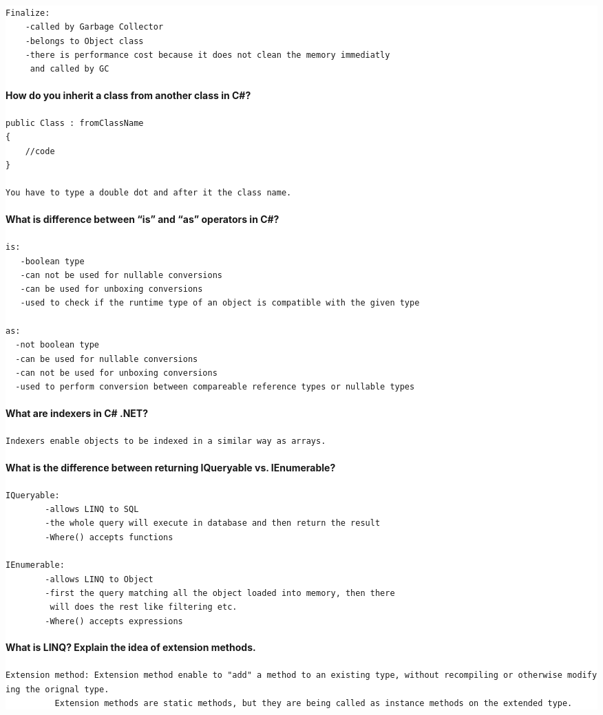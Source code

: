 	Finalize:	
		-called by Garbage Collector
		-belongs to Object class
		-there is performance cost because it does not clean the memory immediatly 
		 and called by GC

#### How do you inherit a class from another class in C#?

	public Class : fromClassName
	{
		//code
	}
	
	You have to type a double dot and after it the class name.

#### What is difference between “is” and “as” operators in C#?

	is: 
	   -boolean type
	   -can not be used for nullable conversions
	   -can be used for unboxing conversions
	   -used to check if the runtime type of an object is compatible with the given type
	   
	as:
	  -not boolean type
	  -can be used for nullable conversions
	  -can not be used for unboxing conversions
	  -used to perform conversion between compareable reference types or nullable types
	 

#### What are indexers in C# .NET?

	Indexers enable objects to be indexed in a similar way as arrays.

#### What is the difference between returning IQueryable<T> vs. IEnumerable<T>?

	IQueryable:
			-allows LINQ to SQL
			-the whole query will execute in database and then return the result
			-Where() accepts functions

	IEnumerable:
			-allows LINQ to Object
			-first the query matching all the object loaded into memory, then there
			 will does the rest like filtering etc.
			-Where() accepts expressions

#### What is LINQ? Explain the idea of extension methods.

	Extension method: Extension method enable to "add" a method to an existing type, without recompiling or otherwise modifying the orignal type.
			  Extension methods are static methods, but they are being called as instance methods on the extended type.
			  